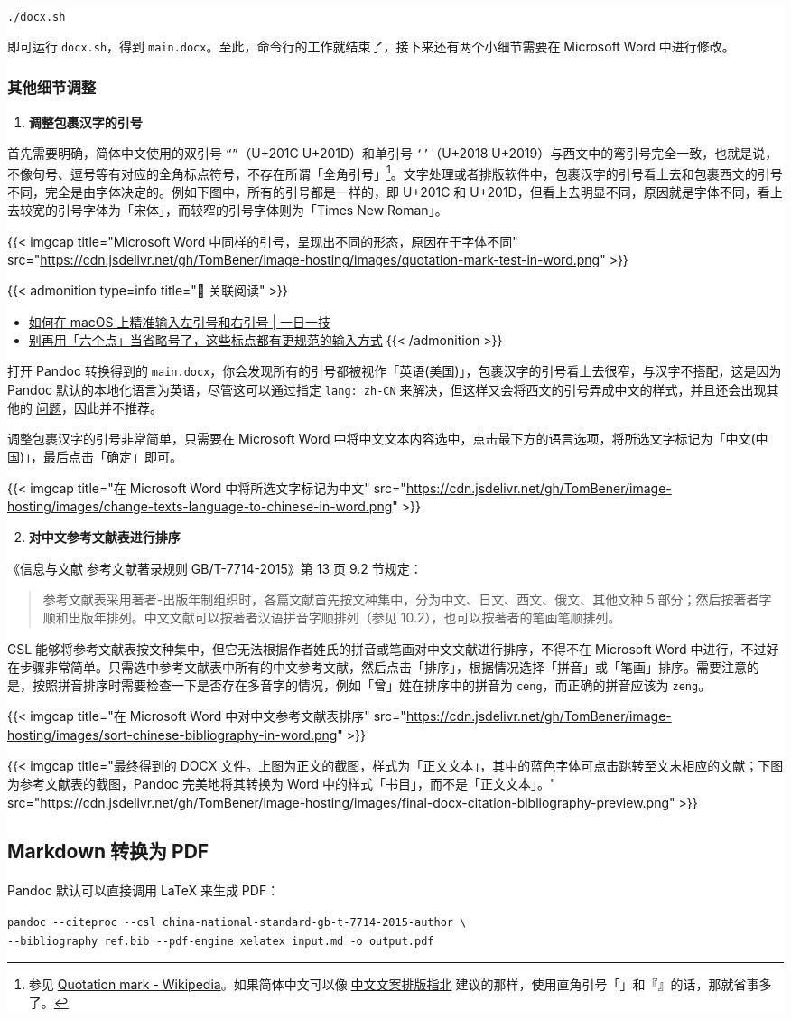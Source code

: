 ```shell
./docx.sh
```

即可运行 `docx.sh`，得到 `main.docx`。至此，命令行的工作就结束了，接下来还有两个小细节需要在 Microsoft Word 中进行修改。

### 其他细节调整

1. **调整包裹汉字的引号**

首先需要明确，简体中文使用的双引号 `“”`（U+201C U+201D）和单引号 `‘’`（U+2018 U+2019）与西文中的弯引号完全一致，也就是说，不像句号、逗号等有对应的全角标点符号，不存在所谓「全角引号」[^B4A]。文字处理或者排版软件中，包裹汉字的引号看上去和包裹西文的引号不同，完全是由字体决定的。例如下图中，所有的引号都是一样的，即 U+201C 和 U+201D，但看上去明显不同，原因就是字体不同，看上去较宽的引号字体为「宋体」，而较窄的引号字体则为「Times New Roman」。

[^B4A]: 参见 [Quotation mark - Wikipedia](https://en.wikipedia.org/wiki/Quotation_mark)。如果简体中文可以像 [中文文案排版指北](https://github.com/sparanoid/chinese-copywriting-guidelines/blob/master/README.zh-CN.md#简体中文使用直角引号) 建议的那样，使用直角引号「」和『』的话，那就省事多了。

{{< imgcap title="Microsoft Word 中同样的引号，呈现出不同的形态，原因在于字体不同" src="https://cdn.jsdelivr.net/gh/TomBener/image-hosting/images/quotation-mark-test-in-word.png" >}}

{{< admonition type=info title="📖 关联阅读" >}}

- [如何在 macOS 上精准输入左引号和右引号 | 一日一技](https://sspai.com/post/38342)
- [别再用「六个点」当省略号了，这些标点都有更规范的输入方式](https://sspai.com/post/45516)
{{< /admonition >}}

打开 Pandoc 转换得到的 `main.docx`，你会发现所有的引号都被视作「英语(美国)」，包裹汉字的引号看上去很窄，与汉字不搭配，这是因为 Pandoc 默认的本地化语言为英语，尽管这可以通过指定 `lang: zh-CN` 来解决，但这样又会将西文的引号弄成中文的样式，并且还会出现其他的 [问题](https://github.com/jgm/pandoc/issues/7022)，因此并不推荐。

调整包裹汉字的引号非常简单，只需要在 Microsoft Word 中将中文文本内容选中，点击最下方的语言选项，将所选文字标记为「中文(中国)」，最后点击「确定」即可。

{{< imgcap title="在 Microsoft Word 中将所选文字标记为中文" src="https://cdn.jsdelivr.net/gh/TomBener/image-hosting/images/change-texts-language-to-chinese-in-word.png" >}}

2. **对中文参考文献表进行排序**

《信息与文献 参考文献著录规则 GB/T-7714-2015》第 13 页 9.2 节规定：

> 参考文献表采用著者-出版年制组织时，各篇文献首先按文种集中，分为中文、日文、西文、俄文、其他文种 5 部分；然后按著者字顺和出版年排列。中文文献可以按著者汉语拼音字顺排列（参见 10.2），也可以按著者的笔画笔顺排列。

CSL 能够将参考文献表按文种集中，但它无法根据作者姓氏的拼音或笔画对中文文献进行排序，不得不在 Microsoft Word 中进行，不过好在步骤非常简单。只需选中参考文献表中所有的中文参考文献，然后点击「排序」，根据情况选择「拼音」或「笔画」排序。需要注意的是，按照拼音排序时需要检查一下是否存在多音字的情况，例如「曾」姓在排序中的拼音为 `ceng`，而正确的拼音应该为 `zeng`。

{{< imgcap title="在 Microsoft Word 中对中文参考文献表排序" src="https://cdn.jsdelivr.net/gh/TomBener/image-hosting/images/sort-chinese-bibliography-in-word.png" >}}

{{< imgcap title="最终得到的 DOCX 文件。上图为正文的截图，样式为「正文文本」，其中的蓝色字体可点击跳转至文末相应的文献；下图为参考文献表的截图，Pandoc 完美地将其转换为 Word 中的样式「书目」，而不是「正文文本」。" src="https://cdn.jsdelivr.net/gh/TomBener/image-hosting/images/final-docx-citation-bibliography-preview.png" >}}


## Markdown 转换为 PDF

Pandoc 默认可以直接调用 LaTeX 来生成 PDF：

```shell
pandoc --citeproc --csl china-national-standard-gb-t-7714-2015-author \
--bibliography ref.bib --pdf-engine xelatex input.md -o output.pdf
```


[^D07]: 这一方式被 Kieran Healy 教授称为「办公室模式」（[The Office Model](https://plain-text.co/#the-office-model-and-the-engineering-model)）
[^C3E]: 从 Word 中调出 Zotero 的引用面板，总感觉卡卡的 😔️
[^549]: 幸运的是，我的本科学校并没有强制要求提交 DOCX 格式的毕业论文，尽管后来要求提交一个缩写版的 DOCX 文件。
[^B3C]: 归根结底就是一句话：来用 Markdown 吧，准没错！😎️
[^FFC]: 如果你更喜欢使用图形化应用，可以使用基于 Pandoc 开发的 GUI 应用 [PanWriter](https://panwriter.com)
[^8B7]: BibTeX 和 BibLaTeX 的文件后缀名都为 `.bib`，文件内容上的差别在于著录项目的名称和种类不同，二者的详细比较可以阅读这个 [回答](https://tex.stackexchange.com/a/8416)。
[^B73]: 如果不指定引文样式，Pandoc 默认使用 [chicago-author-date](https://pandoc.org/MANUAL.html#option--citeproc)。
[^fn1]: 事实上，Zotero、Mendeley 等基于 Citation Style Language 的工具都无法实现多语言混排参考文献的需求。
[^853]: 能用纯文本解决的事坚决不在 Microsoft Word 中去点点点 🤪️
[^D1C]: 2023 年 2 月 6 日更新，由于 Pandoc 的更新，中文标点符号后无需手动追加一个空格也可转换 citekey。因此，一般情况下，这一步已不再需要了。
[^6E2]: 个人认为句中引用左侧没有标点符号的话，空格可以保留，即 `@li2018, @feng2019` 前的空格可以不用移除。
[^B40]: 比菜鸡的 Citation Style Language 强大多了 🤣️，生成的参考文献完全符合 GB/T-7714-2015 的要求，不需要额外调整。
[^fn2]: Better BibTeX for Zotero 有一个选项可以 [将 Unicode 字符导出为 LaTeX 的纯文本命令](https://retorque.re/zotero-better-bibtex/installation/preferences/export/#export-unicode-as-plain-text-latex-commands)，但除了引号以为，它也会将其他一些字符如 `——` 导出为 `\textemdash\textemdash`，在转换为 DOCX 时无法被正确识别，因此我没有开启这一选项。
[^CB1]: 实际上这类宏包很多，如果你感兴趣，可以前往 [CTAN](https://www.ctan.org/topic/pdf-feat) 查看。
[^D3E]: 比如对图片、表格的交叉引用支持很弱，无法使用删除线语法（[strikethrough syntax](https://github.com/Witiko/markdown/issues/72)）等。